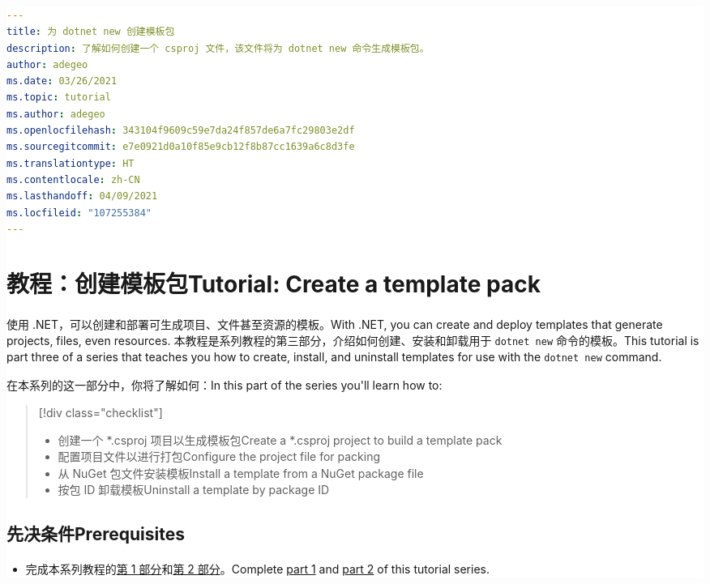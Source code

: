 ```yaml
---
title: 为 dotnet new 创建模板包
description: 了解如何创建一个 csproj 文件，该文件将为 dotnet new 命令生成模板包。
author: adegeo
ms.date: 03/26/2021
ms.topic: tutorial
ms.author: adegeo
ms.openlocfilehash: 343104f9609c59e7da24f857de6a7fc29803e2df
ms.sourcegitcommit: e7e0921d0a10f85e9cb12f8b87cc1639a6c8d3fe
ms.translationtype: HT
ms.contentlocale: zh-CN
ms.lasthandoff: 04/09/2021
ms.locfileid: "107255384"
---
```

# <a name="tutorial-create-a-template-pack"></a><span data-ttu-id="e9ae4-103">教程：创建模板包</span><span class="sxs-lookup"><span data-stu-id="e9ae4-103">Tutorial: Create a template pack</span></span>

<span data-ttu-id="e9ae4-104">使用 .NET，可以创建和部署可生成项目、文件甚至资源的模板。</span><span class="sxs-lookup"><span data-stu-id="e9ae4-104">With .NET, you can create and deploy templates that generate projects, files, even resources.</span></span> <span data-ttu-id="e9ae4-105">本教程是系列教程的第三部分，介绍如何创建、安装和卸载用于 `dotnet new` 命令的模板。</span><span class="sxs-lookup"><span data-stu-id="e9ae4-105">This tutorial is part three of a series that teaches you how to create, install, and uninstall templates for use with the `dotnet new` command.</span></span>

<span data-ttu-id="e9ae4-106">在本系列的这一部分中，你将了解如何：</span><span class="sxs-lookup"><span data-stu-id="e9ae4-106">In this part of the series you'll learn how to:</span></span>

> [!div class="checklist"]
>
> * <span data-ttu-id="e9ae4-107">创建一个 \*.csproj 项目以生成模板包</span><span class="sxs-lookup"><span data-stu-id="e9ae4-107">Create a \*.csproj project to build a template pack</span></span>
> * <span data-ttu-id="e9ae4-108">配置项目文件以进行打包</span><span class="sxs-lookup"><span data-stu-id="e9ae4-108">Configure the project file for packing</span></span>
> * <span data-ttu-id="e9ae4-109">从 NuGet 包文件安装模板</span><span class="sxs-lookup"><span data-stu-id="e9ae4-109">Install a template from a NuGet package file</span></span>
> * <span data-ttu-id="e9ae4-110">按包 ID 卸载模板</span><span class="sxs-lookup"><span data-stu-id="e9ae4-110">Uninstall a template by package ID</span></span>

## <a name="prerequisites"></a><span data-ttu-id="e9ae4-111">先决条件</span><span class="sxs-lookup"><span data-stu-id="e9ae4-111">Prerequisites</span></span>

* <span data-ttu-id="e9ae4-112">完成本系列教程的[第 1 部分](cli-templates-create-item-template.md)和[第 2 部分](cli-templates-create-project-template.md)。</span><span class="sxs-lookup"><span data-stu-id="e9ae4-112">Complete [part 1](cli-templates-create-item-template.md) and [part 2](cli-templates-create-project-template.md) of this tutorial series.</span></span>
